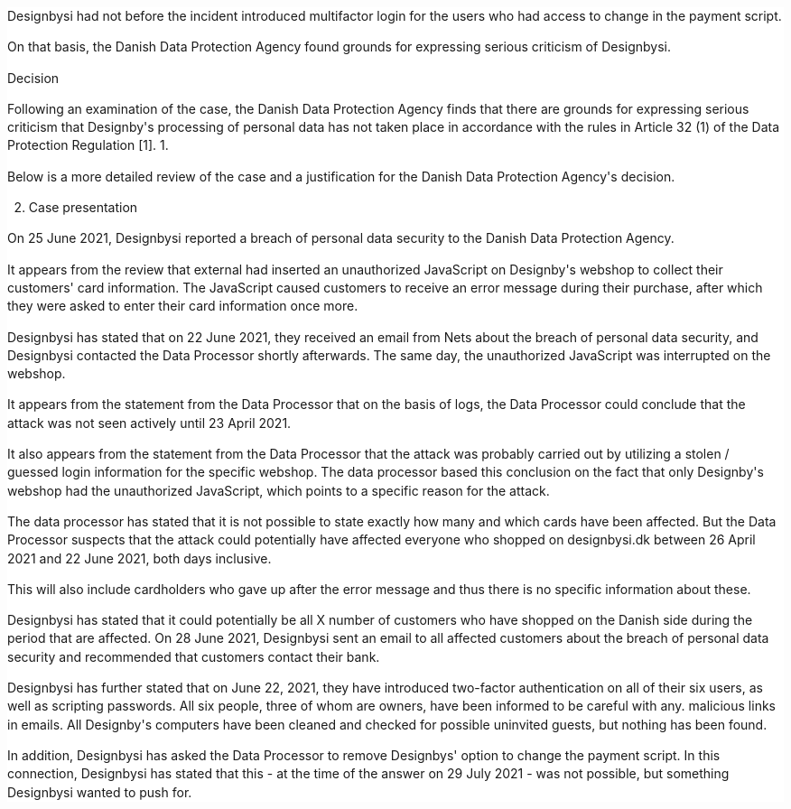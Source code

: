 Designbysi had not before the incident introduced multifactor login for the users who had access to change in the payment script.

On that basis, the Danish Data Protection Agency found grounds for expressing serious criticism of Designbysi.

Decision

Following an examination of the case, the Danish Data Protection Agency finds that there are grounds for expressing serious criticism that Designby's processing of personal data has not taken place in accordance with the rules in Article 32 (1) of the Data Protection Regulation \[1\]. 1.

Below is a more detailed review of the case and a justification for the Danish Data Protection Agency's decision.

2. Case presentation

On 25 June 2021, Designbysi reported a breach of personal data security to the Danish Data Protection Agency.

It appears from the review that external had inserted an unauthorized JavaScript on Designby's webshop to collect their customers' card information. The JavaScript caused customers to receive an error message during their purchase, after which they were asked to enter their card information once more.

Designbysi has stated that on 22 June 2021, they received an email from Nets about the breach of personal data security, and Designbysi contacted the Data Processor shortly afterwards. The same day, the unauthorized JavaScript was interrupted on the webshop.

It appears from the statement from the Data Processor that on the basis of logs, the Data Processor could conclude that the attack was not seen actively until 23 April 2021.

It also appears from the statement from the Data Processor that the attack was probably carried out by utilizing a stolen / guessed login information for the specific webshop. The data processor based this conclusion on the fact that only Designby's webshop had the unauthorized JavaScript, which points to a specific reason for the attack.

The data processor has stated that it is not possible to state exactly how many and which cards have been affected. But the Data Processor suspects that the attack could potentially have affected everyone who shopped on designbysi.dk between 26 April 2021 and 22 June 2021, both days inclusive.

This will also include cardholders who gave up after the error message and thus there is no specific information about these.

Designbysi has stated that it could potentially be all X number of customers who have shopped on the Danish side during the period that are affected. On 28 June 2021, Designbysi sent an email to all affected customers about the breach of personal data security and recommended that customers contact their bank.

Designbysi has further stated that on June 22, 2021, they have introduced two-factor authentication on all of their six users, as well as scripting passwords. All six people, three of whom are owners, have been informed to be careful with any. malicious links in emails. All Designby's computers have been cleaned and checked for possible uninvited guests, but nothing has been found.

In addition, Designbysi has asked the Data Processor to remove Designbys' option to change the payment script. In this connection, Designbysi has stated that this - at the time of the answer on 29 July 2021 - was not possible, but something Designbysi wanted to push for.
